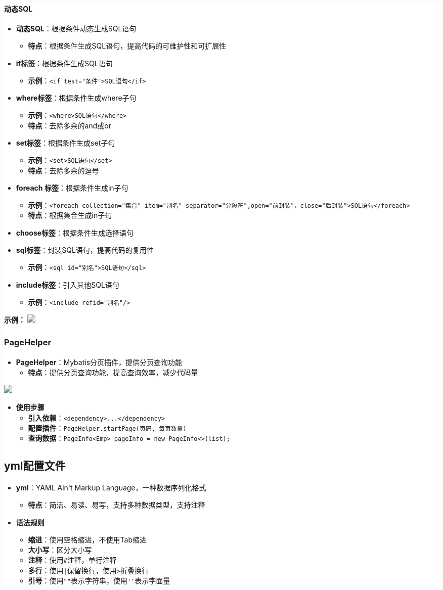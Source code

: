 #### 动态SQL

* **动态SQL**：根据条件动态生成SQL语句
    * **特点**：根据条件生成SQL语句，提高代码的可维护性和可扩展性

* **if标签**：根据条件生成SQL语句
    * **示例**：`<if test="条件">SQL语句</if>`

* **where标签**：根据条件生成where子句
    * **示例**：`<where>SQL语句</where>`
    * **特点**：去除多余的and或or

* **set标签**：根据条件生成set子句
    * **示例**：`<set>SQL语句</set>`
    * **特点**：去除多余的逗号

* **foreach 标签**：根据条件生成in子句
    * **示例**：`<foreach collection="集合" item="别名" separator="分隔符",open="前封装"，close="后封装">SQL语句</foreach>`
    * **特点**：根据集合生成in子句

     


* **choose标签**：根据条件生成选择语句

* **sql标签**：封装SQL语句，提高代码的复用性
    * **示例**：`<sql id="别名">SQL语句</sql>`

* **include标签**：引入其他SQL语句
    * **示例**：`<include refid="别名"/>`

**示例：**
![](https://cdn.jsdelivr.net/gh/luckygalaxy666/img_bed@main/img/202412261047334.png)

### PageHelper

* **PageHelper**：Mybatis分页插件，提供分页查询功能
    * **特点**：提供分页查询功能，提高查询效率，减少代码量

![](https://cdn.jsdelivr.net/gh/luckygalaxy666/img_bed@main/img/202412262110684.png)

* **使用步骤**
    * **引入依赖**：`<dependency>...</dependency>`
    * **配置插件**：`PageHelper.startPage(页码, 每页数量)`
    * **查询数据**：`PageInfo<Emp> pageInfo = new PageInfo<>(list);`



## yml配置文件

* **yml**：YAML Ain't Markup Language，一种数据序列化格式
    * **特点**：简洁、易读、易写，支持多种数据类型，支持注释

* **语法规则**
    * **缩进**：使用空格缩进，不使用Tab缩进
    * **大小写**：区分大小写
    * **注释**：使用`#`注释，单行注释
    * **多行**：使用`|`保留换行，使用`>`折叠换行
    * **引号**：使用`""`表示字符串，使用`''`表示字面量
